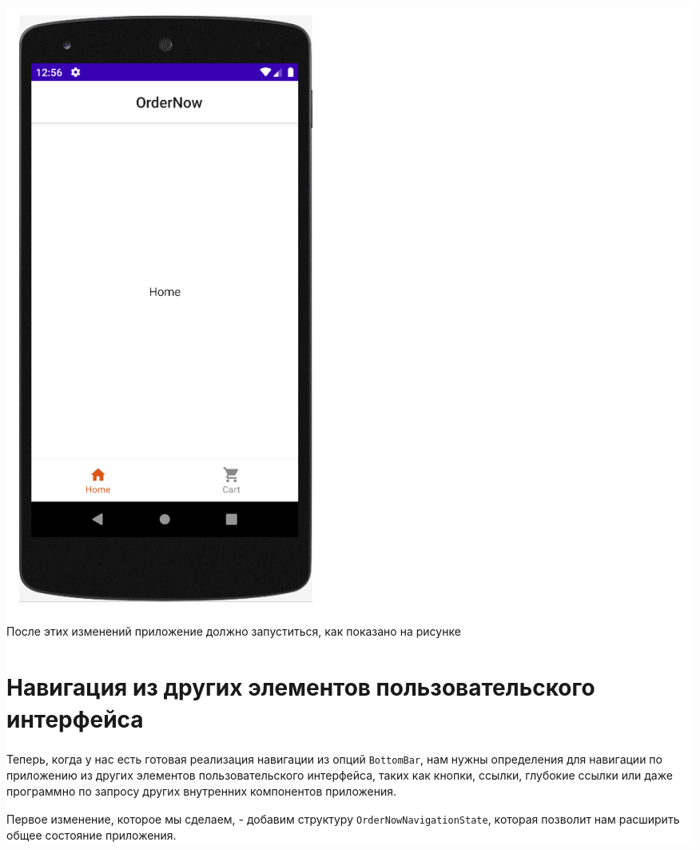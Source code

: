 ![](images/image31.png)

После этих изменений приложение должно запуститься, как показано на рисунке


# Навигация из других элементов пользовательского интерфейса

Теперь, когда у нас есть готовая реализация навигации из опций ```BottomBar```, нам нужны определения для навигации по приложению из других элементов пользовательского интерфейса, таких как кнопки, ссылки, глубокие ссылки или даже
программно по запросу других внутренних компонентов приложения.

Первое изменение, которое мы сделаем, - добавим структуру ```OrderNowNavigationState```, которая позволит
нам расширить общее состояние приложения.
